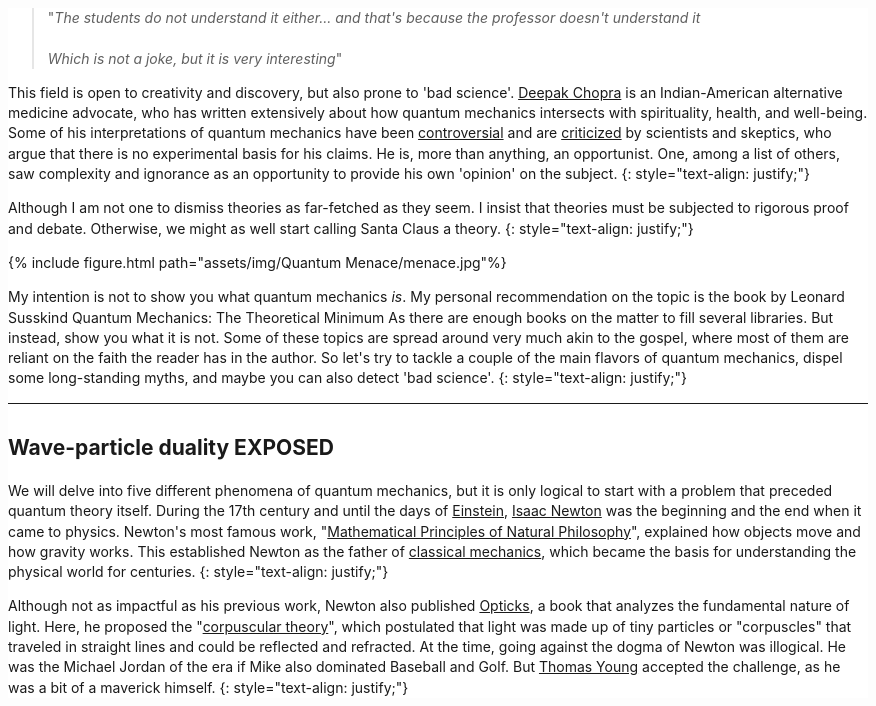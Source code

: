 > "*The students do not understand it either... and that's because the professor doesn't understand it <br /> <br /> Which is not a joke, but it is very interesting*"

This field is open to creativity and discovery, but also prone to 'bad science'. [Deepak Chopra](https://en.wikipedia.org/wiki/Deepak_Chopra) is an Indian-American alternative medicine advocate, who has written extensively about how quantum mechanics intersects with spirituality, health, and well-being. Some of his interpretations of quantum mechanics have been [controversial](https://dailyorange.com/2020/10/35-su-physics-students-faculty-denounce-deepak-chopra-event/?utm_content=cmp-true) and are [criticized](https://www.newstatesman.com/science-tech/2014/07/deepak-chopra-doesnt-understand-quantum-physics-so-brian-cox-wants-1000000-him) by scientists and skeptics, who argue that there is no experimental basis for his claims. He is, more than anything, an opportunist. One, among a list of others, saw complexity and ignorance as an opportunity to provide his own 'opinion' on the subject.
{: style="text-align: justify;"}

Although I am not one to dismiss theories as far-fetched as they seem. I insist that theories must be subjected to rigorous proof and debate. Otherwise, we might as well start calling Santa Claus a theory.
{: style="text-align: justify;"}

{% include figure.html path="assets/img/Quantum Menace/menace.jpg"%}

My intention is not to show you what quantum mechanics *is*. <d-footnote> My personal recommendation on the topic is the book by Leonard Susskind Quantum Mechanics: The Theoretical Minimum</d-footnote> As there are enough books on the matter to fill several libraries. But instead, show you what it is not. Some of these topics are spread around very much akin to the gospel, where most of them are reliant on the faith the reader has in the author. So let's try to tackle a couple of the main flavors of quantum mechanics, dispel some long-standing myths, and maybe you can also detect 'bad science'.
{: style="text-align: justify;"}

***

## Wave-particle duality EXPOSED

We will delve into five different phenomena of quantum mechanics, but it is only logical to start with a problem that preceded quantum theory itself. During the 17th century and until the days of [Einstein](https://en.wikipedia.org/wiki/Albert_Einstein), [Isaac Newton](https://en.wikipedia.org/wiki/Isaac_Newton) was the beginning and the end when it came to physics. Newton's most famous work, "[Mathematical Principles of Natural Philosophy](https://en.wikipedia.org/wiki/Philosophiæ_Naturalis_Principia_Mathematica)", explained how objects move and how gravity works. <d-cite key="newton1934principia"></d-cite> This established Newton as the father of [classical mechanics](https://en.wikipedia.org/wiki/Classical_mechanics), which became the basis for understanding the physical world for centuries. 
{: style="text-align: justify;"}

Although not as impactful as his previous work, Newton also published [Opticks](https://en.wikipedia.org/wiki/Opticks), a book that analyzes the fundamental nature of light. Here, he proposed the "[corpuscular theory](https://en.wikipedia.org/wiki/Corpuscular_theory_of_light)", which postulated that light was made up of tiny particles or "corpuscles" that traveled in straight lines and could be reflected and refracted<d-cite key="newton1952opticks"></d-cite>. At the time, going against the dogma of Newton was illogical. He was the Michael Jordan of the era if Mike also dominated Baseball and Golf. But [Thomas Young](https://en.wikipedia.org/wiki/Thomas_Young_(scientist)) accepted the challenge, as he was a bit of a maverick himself.
{: style="text-align: justify;"}
